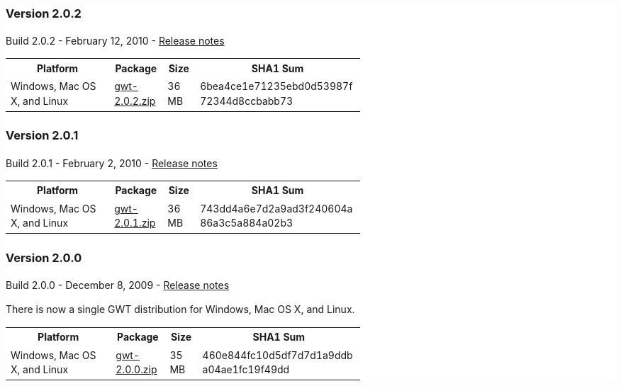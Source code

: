   <h3 class="version">Version 2.0.2</h3>

  <p>Build 2.0.2 - February 12, 2010 - <a href="release-notes.html#Release_Notes_2_0_3">Release notes</a></p>
  <table class="downloads" style="width:500px">
    <tbody><tr>
      <th>Platform</th>
      <th>Package</th>
      <th>Size</th>
      <th>SHA1 Sum</th>
    </tr>
    <tr>
      <td>Windows, Mac OS X, and Linux</td>
      <td><a href="http://google-web-toolkit.googlecode.com/files/gwt-2.0.2.zip">gwt-2.0.2.zip</a></td>
      <td>36 MB</td>
      <td>6bea4ce1e71235ebd0d53987f72344d8ccbabb73</td>
    </tr>
  </tbody></table>

  <h3 class="version">Version 2.0.1</h3>

  <p>Build 2.0.1 - February 2, 2010 - <a href="release-notes.html#Release_Notes_2.0.1">Release notes</a></p>
  <table class="downloads" style="width:500px">
    <tbody><tr>
      <th>Platform</th>
      <th>Package</th>
      <th>Size</th>
      <th>SHA1 Sum</th>
    </tr>
    <tr>
      <td>Windows, Mac OS X, and Linux</td>
      <td><a href="http://google-web-toolkit.googlecode.com/files/gwt-2.0.1.zip">gwt-2.0.1.zip</a></td>
      <td>36 MB</td>
      <td>743dd4a6e7d2a9ad3f240604a86a3c5a884a02b3</td>
    </tr>
  </tbody></table>

  <h3 class="version">Version 2.0.0</h3>

  <p>Build 2.0.0 - December 8, 2009 - <a href="release-notes.html#Release_Notes_2_0_0">Release notes</a></p>
  <p>There is now a single GWT distribution for Windows, Mac OS X, and Linux.</p>
  <table class="downloads" style="width:500px">
    <tbody><tr>
      <th>Platform</th>
      <th>Package</th>
      <th>Size</th>
      <th>SHA1 Sum</th>
    </tr>
    <tr>
      <td>Windows, Mac OS X, and Linux</td>
      <td><a href="http://google-web-toolkit.googlecode.com/files/gwt-2.0.0.zip">gwt-2.0.0.zip</a></td>
      <td>35 MB</td>
      <td>460e844fc10d5df7d7d1a9ddba04ae1fc19f49dd</td>
    </tr>
  </tbody></table>

